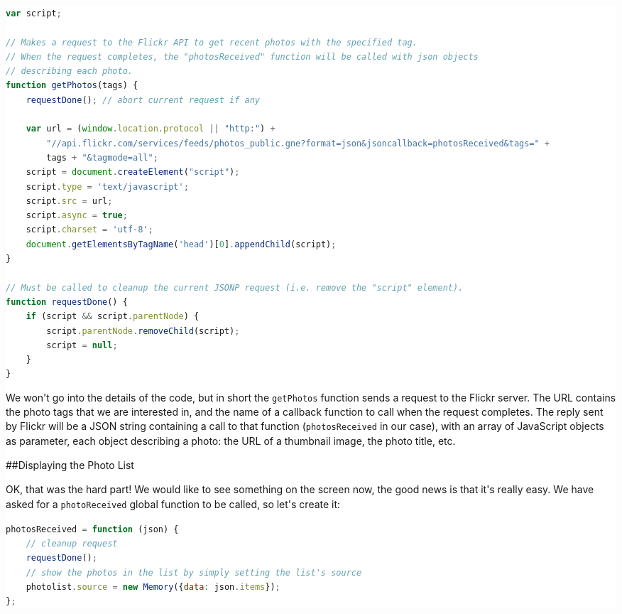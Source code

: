
```js
var script;

// Makes a request to the Flickr API to get recent photos with the specified tag.
// When the request completes, the "photosReceived" function will be called with json objects
// describing each photo.
function getPhotos(tags) {
	requestDone(); // abort current request if any

	var url = (window.location.protocol || "http:") +
		"//api.flickr.com/services/feeds/photos_public.gne?format=json&jsoncallback=photosReceived&tags=" +
		tags + "&tagmode=all";
	script = document.createElement("script");
	script.type = 'text/javascript';
	script.src = url;
	script.async = true;
	script.charset = 'utf-8';
	document.getElementsByTagName('head')[0].appendChild(script);
}

// Must be called to cleanup the current JSONP request (i.e. remove the "script" element).
function requestDone() {
	if (script && script.parentNode) {
		script.parentNode.removeChild(script);
		script = null;
	}
}
```

We won't go into the details of the code, but in short the `getPhotos` function sends a request to the Flickr server.
The URL contains the photo tags that we are interested in, and the name of a callback function to call when the
request completes. The reply sent by Flickr will be a JSON string containing a call to that function
(`photosReceived` in our case), with an array of JavaScript objects as parameter, each object describing a photo: the
URL of a thumbnail image, the photo title, etc.

##Displaying the Photo List

OK, that was the hard part! We would like to see something on the screen now, the good news is that it's really easy.
We have asked for a `photoReceived` global function to be called, so let's create it:

```js
photosReceived = function (json) {
	// cleanup request
	requestDone();
	// show the photos in the list by simply setting the list's source
	photolist.source = new Memory({data: json.items});
};

```
